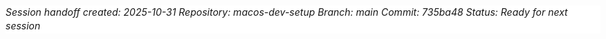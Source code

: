 
*Session handoff created: 2025-10-31*
*Repository: macos-dev-setup*
*Branch: main*
*Commit: 735ba48*
*Status: Ready for next session*
